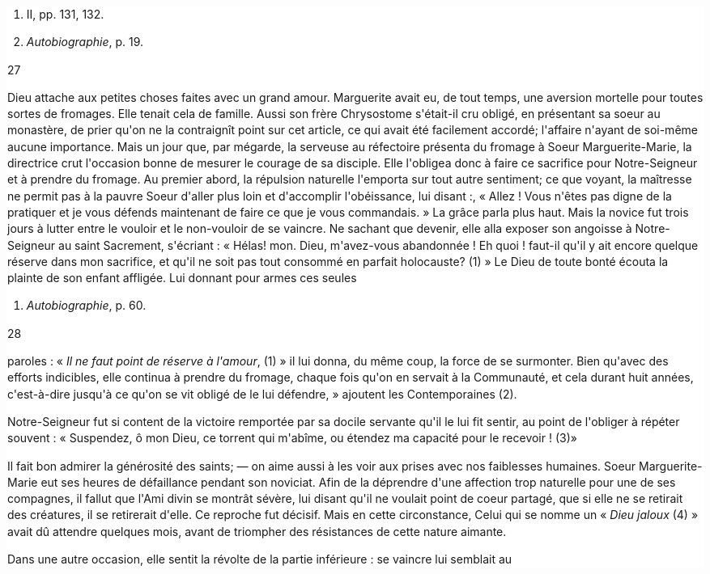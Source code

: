 1. II, pp. 131, 132.

2. *Autobiographie*, p. 19.

27

Dieu attache aux petites choses faites avec un grand amour.
Marguerite avait eu, de tout temps, une aversion mortelle pour toutes sortes de
fromages. Elle tenait cela de famille. Aussi son frère Chrysostome s'était-il
cru obligé, en présentant sa soeur au monastère, de prier qu'on ne la
contraignît point sur cet article, ce qui avait été facilement accordé;
l'affaire n'ayant de soi-même aucune importance. Mais un jour que, par mégarde,
la serveuse au réfectoire présenta du fromage à Soeur Marguerite-Marie, la
directrice crut l'occasion bonne de mesurer le courage de sa disciple. Elle
l'obligea donc à faire ce sacrifice pour Notre-Seigneur et à prendre du
fromage. Au premier abord, la répulsion naturelle l'emporta sur tout autre
sentiment; ce que voyant, la maîtresse ne permit pas à la pauvre Soeur d'aller
plus loin et d'accomplir l'obéissance, lui disant :, « Allez ! Vous n'êtes
pas digne de la pratiquer et je vous défends maintenant de faire ce que je vous
commandais. » La grâce parla plus haut. Mais la novice fut trois jours à lutter
entre le vouloir et le non-vouloir de se vaincre. Ne sachant que devenir, elle
alla exposer son angoisse à Notre-Seigneur au saint Sacrement, s'écriant : «
Hélas! mon. Dieu, m'avez-vous abandonnée ! Eh quoi ! faut-il qu'il y ait
encore quelque réserve dans mon sacrifice, et qu'il ne soit pas
tout consommé en parfait holocauste? (1) » Le Dieu de toute bonté écouta la
plainte de son enfant affligée. Lui donnant pour armes ces seules

1. *Autobiographie*, p. 60.

28

paroles : « *Il ne faut point de réserve à l'amour*,
(1) » il lui donna, du même coup, la force de se surmonter. Bien qu'avec des
efforts indicibles, elle continua à prendre du fromage, chaque fois qu'on en
servait à la Communauté, et cela durant huit années, c'est-à-dire jusqu'à ce
qu'on se vit obligé de le lui défendre, » ajoutent les Contemporaines
(2).

Notre-Seigneur fut si content de
la victoire remportée par sa docile servante qu'il le lui fit sentir, au point
de l'obliger à répéter souvent : « Suspendez, ô mon Dieu, ce torrent qui
m'abîme, ou étendez ma capacité pour le recevoir ! (3)»

Il fait bon admirer la générosité
des saints; — on aime aussi à les voir aux prises avec nos faiblesses humaines.
Soeur Marguerite-Marie eut ses heures de défaillance pendant son noviciat. Afin
de la déprendre d'une affection trop naturelle pour une de ses compagnes, il
fallut que l'Ami divin se montrât sévère, lui disant qu'il ne voulait point de
coeur partagé, que si elle ne se retirait des créatures, il se retirerait
d'elle. Ce reproche fut décisif. Mais en cette circonstance, Celui qui se nomme
un « *Dieu jaloux* (4) » avait dû attendre quelques mois, avant de
triompher des résistances de cette nature aimante.

Dans une autre occasion, elle
sentit la révolte de la partie inférieure : se vaincre lui semblait au
